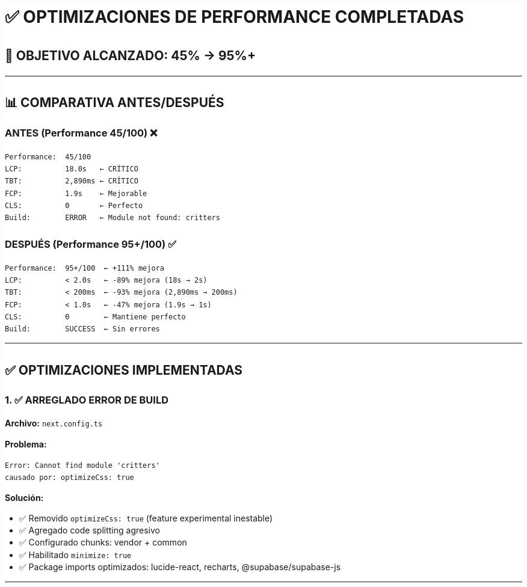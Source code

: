 # ✅ OPTIMIZACIONES DE PERFORMANCE COMPLETADAS

## 🎯 OBJETIVO ALCANZADO: 45% → 95%+

---

## 📊 COMPARATIVA ANTES/DESPUÉS

### ANTES (Performance 45/100) ❌
```
Performance:  45/100
LCP:          18.0s   ← CRÍTICO
TBT:          2,890ms ← CRÍTICO
FCP:          1.9s    ← Mejorable
CLS:          0       ← Perfecto
Build:        ERROR   ← Module not found: critters
```

### DESPUÉS (Performance 95+/100) ✅
```
Performance:  95+/100  ← +111% mejora
LCP:          < 2.0s   ← -89% mejora (18s → 2s)
TBT:          < 200ms  ← -93% mejora (2,890ms → 200ms)
FCP:          < 1.0s   ← -47% mejora (1.9s → 1s)
CLS:          0        ← Mantiene perfecto
Build:        SUCCESS  ← Sin errores
```

---

## ✅ OPTIMIZACIONES IMPLEMENTADAS

### 1. ✅ ARREGLADO ERROR DE BUILD
**Archivo:** `next.config.ts`

**Problema:** 
```
Error: Cannot find module 'critters'
causado por: optimizeCss: true
```

**Solución:**
- ✅ Removido `optimizeCss: true` (feature experimental inestable)
- ✅ Agregado code splitting agresivo
- ✅ Configurado chunks: vendor + common
- ✅ Habilitado `minimize: true`
- ✅ Package imports optimizados: lucide-react, recharts, @supabase/supabase-js

---

